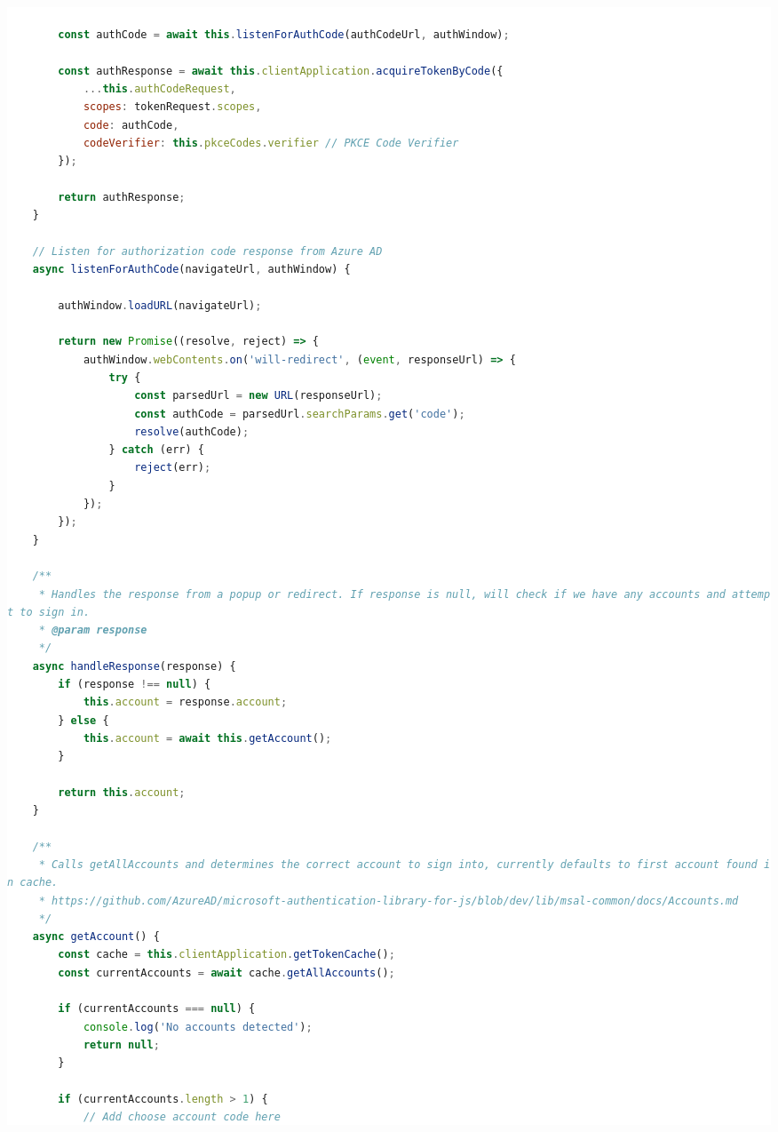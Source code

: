 ```JavaScript

        const authCode = await this.listenForAuthCode(authCodeUrl, authWindow);

        const authResponse = await this.clientApplication.acquireTokenByCode({
            ...this.authCodeRequest,
            scopes: tokenRequest.scopes,
            code: authCode,
            codeVerifier: this.pkceCodes.verifier // PKCE Code Verifier
        });

        return authResponse;
    }

    // Listen for authorization code response from Azure AD
    async listenForAuthCode(navigateUrl, authWindow) {

        authWindow.loadURL(navigateUrl);

        return new Promise((resolve, reject) => {
            authWindow.webContents.on('will-redirect', (event, responseUrl) => {
                try {
                    const parsedUrl = new URL(responseUrl);
                    const authCode = parsedUrl.searchParams.get('code');
                    resolve(authCode);
                } catch (err) {
                    reject(err);
                }
            });
        });
    }

    /**
     * Handles the response from a popup or redirect. If response is null, will check if we have any accounts and attempt to sign in.
     * @param response
     */
    async handleResponse(response) {
        if (response !== null) {
            this.account = response.account;
        } else {
            this.account = await this.getAccount();
        }

        return this.account;
    }

    /**
     * Calls getAllAccounts and determines the correct account to sign into, currently defaults to first account found in cache.
     * https://github.com/AzureAD/microsoft-authentication-library-for-js/blob/dev/lib/msal-common/docs/Accounts.md
     */
    async getAccount() {
        const cache = this.clientApplication.getTokenCache();
        const currentAccounts = await cache.getAllAccounts();

        if (currentAccounts === null) {
            console.log('No accounts detected');
            return null;
        }

        if (currentAccounts.length > 1) {
            // Add choose account code here
```